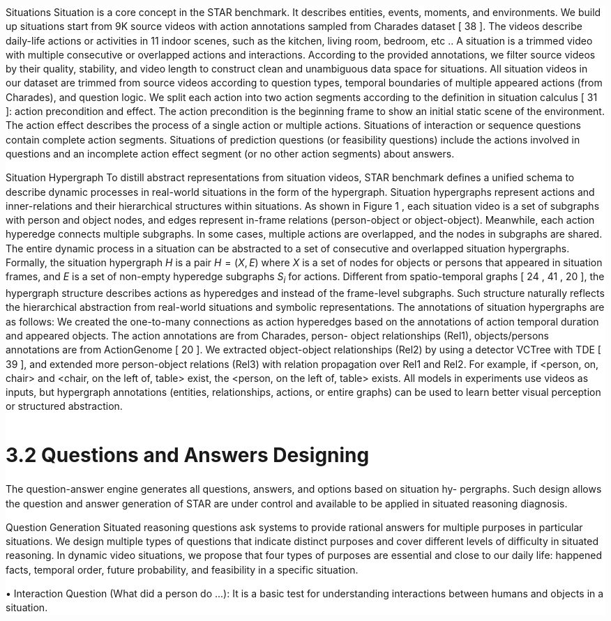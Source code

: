 Situations  Situation is a core concept in the STAR benchmark. It describes entities, events, moments, and environments. We build up situations start from 9K source videos with action annotations sampled from Charades dataset [ 38 ]. The videos describe daily-life actions or activities in 11 indoor scenes, such as the kitchen, living room, bedroom,  etc .. A situation is a trimmed video with multiple consecutive or overlapped actions and interactions. According to the provided annotations, we filter source videos by their quality, stability, and video length to construct clean and unambiguous data space for situations. All situation videos in our dataset are trimmed from source videos according to question types, temporal boundaries of multiple appeared actions (from Charades), and question logic. We split each action into two action segments according to the definition in situation calculus [ 31 ]: action precondition and effect. The action precondition is the beginning frame to show an initial static scene of the environment. The action effect describes the process of a single action or multiple actions. Situations of interaction or sequence questions contain complete action segments. Situations of prediction questions (or feasibility questions) include the actions involved in questions and an incomplete action effect segment (or no other action segments) about answers.  

Situation Hypergraph  To distill abstract representations from situation videos, STAR benchmark defines a unified schema to describe dynamic processes in real-world situations in the form of the hypergraph. Situation hypergraphs represent actions and inner-relations and their hierarchical structures within situations. As shown in Figure  1 , each situation video is a set of subgraphs with person and object nodes, and edges represent in-frame relations (person-object or object-object). Meanwhile, each action hyperedge connects multiple subgraphs. In some cases, multiple actions are overlapped, and the nodes in subgraphs are shared. The entire dynamic process in a situation can be abstracted to a set of consecutive and overlapped situation hypergraphs. Formally, the situation hypergraph  $H$   is a pair  $H=(X,E)$   where    $X$   is a set of nodes for objects or persons that appeared in situation frames, and    $E$   is a set of non-empty hyperedge subgraphs    $S_{i}$   for actions. Different from spatio-temporal graphs [ 24 ,  41 ,  20 ], the hypergraph structure describes actions as hyperedges and instead of the frame-level subgraphs. Such structure naturally reflects the hierarchical abstraction from real-world situations and symbolic representations. The annotations of situation hypergraphs are as follows: We created the one-to-many connections as action hyperedges based on the annotations of action temporal duration and appeared objects. The action annotations are from Charades, person- object relationships (Rel1), objects/persons annotations are from ActionGenome [ 20 ]. We extracted object-object relationships (Rel2) by using a detector VCTree with TDE [ 39 ], and extended more person-object relations (Rel3) with relation propagation over Rel1 and Rel2. For example, if <person, on, chair> and <chair, on the left of, table> exist, the <person, on the left of, table> exists. All models in experiments use videos as inputs, but hypergraph annotations (entities, relationships, actions, or entire graphs) can be used to learn better visual perception or structured abstraction.  

# 3.2 Questions and Answers Designing  

The question-answer engine generates all questions, answers, and options based on situation hy- pergraphs. Such design allows the question and answer generation of STAR are under control and available to be applied in situated reasoning diagnosis.  

Question Generation  Situated reasoning questions ask systems to provide rational answers for multiple purposes in particular situations. We design multiple types of questions that indicate distinct purposes and cover different levels of difficulty in situated reasoning. In dynamic video situations, we propose that four types of purposes are essential and close to our daily life: happened facts, temporal order, future probability, and feasibility in a specific situation.  

•  Interaction Question  (What did a person do ...): It is a basic test for understanding interactions between humans and objects in a situation.
